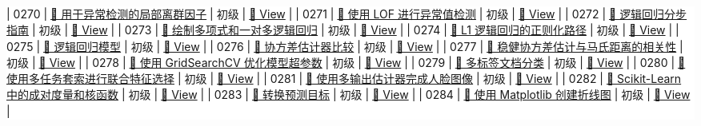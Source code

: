 |   0270 | [📖 用于异常检测的局部离群因子](https://labex.io/zh/tutorials/ml-local-outlier-factor-for-novelty-detection-49200)                                                                                               | 初级   | [🔗 View](https://labex.io/zh/tutorials/ml-local-outlier-factor-for-novelty-detection-49200)                                                                  |
|   0271 | [📖 使用 LOF 进行异常值检测](https://labex.io/zh/tutorials/ml-outlier-detection-with-lof-49201)                                                                                                                  | 初级   | [🔗 View](https://labex.io/zh/tutorials/ml-outlier-detection-with-lof-49201)                                                                                  |
|   0272 | [📖 逻辑回归分步指南](https://labex.io/zh/tutorials/ml-step-by-step-logistic-regression-49202)                                                                                                                   | 初级   | [🔗 View](https://labex.io/zh/tutorials/ml-step-by-step-logistic-regression-49202)                                                                            |
|   0273 | [📖 绘制多项式和一对多逻辑回归](https://labex.io/zh/tutorials/ml-plot-multinomial-and-one-vs-rest-logistic-regression-49203)                                                                                     | 初级   | [🔗 View](https://labex.io/zh/tutorials/ml-plot-multinomial-and-one-vs-rest-logistic-regression-49203)                                                        |
|   0274 | [📖 L1 逻辑回归的正则化路径](https://labex.io/zh/tutorials/ml-regularization-path-of-l1-logistic-regression-49204)                                                                                               | 初级   | [🔗 View](https://labex.io/zh/tutorials/ml-regularization-path-of-l1-logistic-regression-49204)                                                               |
|   0275 | [📖 逻辑回归模型](https://labex.io/zh/tutorials/ml-logistic-regression-model-49205)                                                                                                                              | 初级   | [🔗 View](https://labex.io/zh/tutorials/ml-logistic-regression-model-49205)                                                                                   |
|   0276 | [📖 协方差估计器比较](https://labex.io/zh/tutorials/ml-comparison-of-covariance-estimators-49206)                                                                                                                | 初级   | [🔗 View](https://labex.io/zh/tutorials/ml-comparison-of-covariance-estimators-49206)                                                                         |
|   0277 | [📖 稳健协方差估计与马氏距离的相关性](https://labex.io/zh/tutorials/ml-robust-covariance-estimation-and-mahalanobis-distances-relevance-49207)                                                                   | 初级   | [🔗 View](https://labex.io/zh/tutorials/ml-robust-covariance-estimation-and-mahalanobis-distances-relevance-49207)                                            |
|   0278 | [📖 使用 GridSearchCV 优化模型超参数](https://labex.io/zh/tutorials/ml-optimizing-model-hyperparameters-with-gridsearchcv-49219)                                                                                 | 初级   | [🔗 View](https://labex.io/zh/tutorials/ml-optimizing-model-hyperparameters-with-gridsearchcv-49219)                                                          |
|   0279 | [📖 多标签文档分类](https://labex.io/zh/tutorials/ml-multi-label-document-classification-49221)                                                                                                                  | 初级   | [🔗 View](https://labex.io/zh/tutorials/ml-multi-label-document-classification-49221)                                                                         |
|   0280 | [📖 使用多任务套索进行联合特征选择](https://labex.io/zh/tutorials/ml-joint-feature-selection-with-multi-task-lasso-49220)                                                                                        | 初级   | [🔗 View](https://labex.io/zh/tutorials/ml-joint-feature-selection-with-multi-task-lasso-49220)                                                               |
|   0281 | [📖 使用多输出估计器完成人脸图像](https://labex.io/zh/tutorials/ml-face-completion-with-multi-output-estimators-49222)                                                                                           | 初级   | [🔗 View](https://labex.io/zh/tutorials/ml-face-completion-with-multi-output-estimators-49222)                                                                |
|   0282 | [📖 Scikit-Learn 中的成对度量和核函数](https://labex.io/zh/tutorials/ml-pairwise-metrics-and-kernels-in-scikit-learn-71135)                                                                                      | 初级   | [🔗 View](https://labex.io/zh/tutorials/ml-pairwise-metrics-and-kernels-in-scikit-learn-71135)                                                                |
|   0283 | [📖 转换预测目标](https://labex.io/zh/tutorials/ml-transforming-the-prediction-target-71136)                                                                                                                     | 初级   | [🔗 View](https://labex.io/zh/tutorials/ml-transforming-the-prediction-target-71136)                                                                          |
|   0284 | [📖 使用 Matplotlib 创建折线图](https://labex.io/zh/tutorials/python-create-a-line-plot-with-matplotlib-71147)                                                                                                   | 初级   | [🔗 View](https://labex.io/zh/tutorials/python-create-a-line-plot-with-matplotlib-71147)                                                                      |